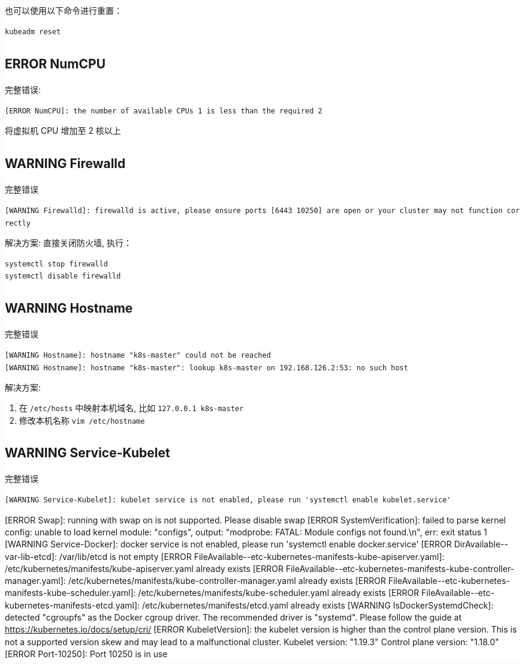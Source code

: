 也可以使用以下命令进行重置：
```bash
kubeadm reset
```

<a name="5b0c980e"></a>
## ERROR NumCPU

完整错误:

```
[ERROR NumCPU]: the number of available CPUs 1 is less than the required 2
```

将虚拟机 CPU 增加至 2 核以上

<a name="f8a6458c"></a>
## WARNING Firewalld

完整错误

```
[WARNING Firewalld]: firewalld is active, please ensure ports [6443 10250] are open or your cluster may not function correctly
```

解决方案: 直接关闭防火墙, 执行：
```bash
systemctl stop firewalld
systemctl disable firewalld
```

<a name="3affc25c"></a>
## WARNING Hostname

完整错误

```
[WARNING Hostname]: hostname "k8s-master" could not be reached
[WARNING Hostname]: hostname "k8s-master": lookup k8s-master on 192.168.126.2:53: no such host
```

解决方案:

1. 在 `/etc/hosts` 中映射本机域名, 比如 `127.0.0.1 k8s-master`
2. 修改本机名称 `vim /etc/hostname`

<a name="b49fa015"></a>
## WARNING Service-Kubelet

完整错误

```
[WARNING Service-Kubelet]: kubelet service is not enabled, please run 'systemctl enable kubelet.service'
```


[ERROR Swap]: running with swap on is not supported. Please disable swap
[ERROR SystemVerification]: failed to parse kernel config: unable to load kernel module: "configs", output: "modprobe: FATAL: Module configs not found.\n", err: exit status 1
[WARNING Service-Docker]: docker service is not enabled, please run 'systemctl enable docker.service'
[ERROR DirAvailable--var-lib-etcd]: /var/lib/etcd is not empty
[ERROR FileAvailable--etc-kubernetes-manifests-kube-apiserver.yaml]: /etc/kubernetes/manifests/kube-apiserver.yaml already exists
[ERROR FileAvailable--etc-kubernetes-manifests-kube-controller-manager.yaml]: /etc/kubernetes/manifests/kube-controller-manager.yaml already exists
[ERROR FileAvailable--etc-kubernetes-manifests-kube-scheduler.yaml]: /etc/kubernetes/manifests/kube-scheduler.yaml already exists
[ERROR FileAvailable--etc-kubernetes-manifests-etcd.yaml]: /etc/kubernetes/manifests/etcd.yaml already exists
[WARNING IsDockerSystemdCheck]: detected "cgroupfs" as the Docker cgroup driver. The recommended driver is "systemd". Please follow the guide at https://kubernetes.io/docs/setup/cri/
[ERROR KubeletVersion]: the kubelet version is higher than the control plane version. This is not a supported version skew and may lead to a malfunctional cluster. Kubelet version: "1.19.3" Control plane version: "1.18.0"
[ERROR Port-10250]: Port 10250 is in use